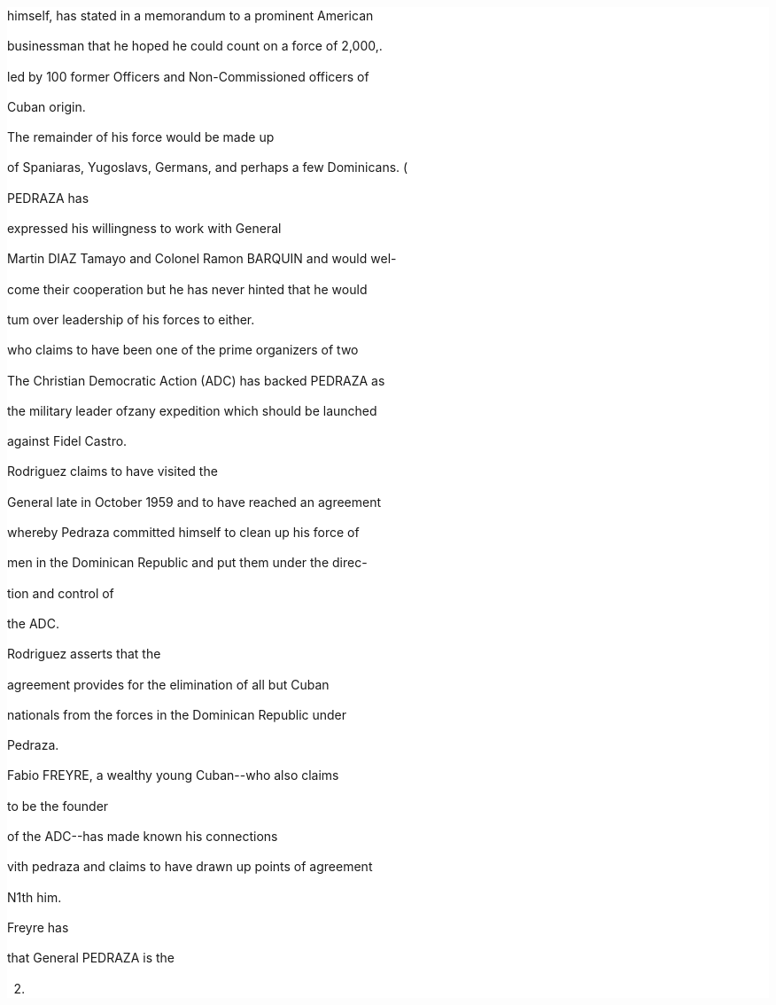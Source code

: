 himself, has stated in a memorandum to a prominent American

businessman that he hoped he could count on a force of 2,000,.

led by 100 former Officers and Non-Commissioned officers of

Cuban origin.

The remainder of his force would be made up

of Spaniaras, Yugoslavs, Germans, and perhaps a few Dominicans. (

PEDRAZA has

expressed his willingness to work with General

Martin DIAZ Tamayo and Colonel Ramon BARQUIN and would wel-

come their cooperation but he has never hinted that he would

tum over leadership of his forces to either.

who claims to have been one of the prime organizers of two

The Christian Democratic Action (ADC) has backed PEDRAZA as

the military leader ofzany expedition which should be launched

against Fidel Castro.

Rodriguez claims to have visited the

General late in October 1959 and to have reached an agreement

whereby Pedraza committed himself to clean up his force of

men in the Dominican Republic and put them under the direc-

tion and control of

the ADC.

Rodriguez asserts that the

agreement provides for the elimination of all but Cuban

nationals from the forces in the Dominican Republic under

Pedraza.

Fabio FREYRE, a wealthy young Cuban--who also claims

to be the founder

of the ADC--has made known his connections

vith pedraza and claims to have drawn up points of agreement

N1th him.

Freyre has

that General PEDRAZA is the

2.
